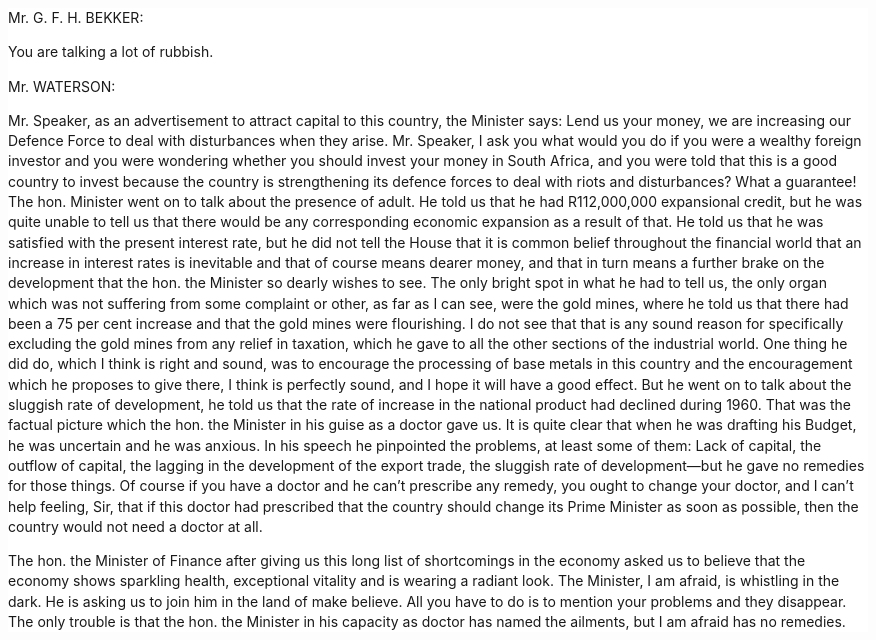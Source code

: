 </speech>

<speech by="#bekker">

<from>Mr. <person refersTo="hansard_za">G. F. H. BEKKER</person>:</from>

<p>You are talking a lot of rubbish.</p>

</speech>

<speech by="#waterson">

<from>Mr. <person refersTo="hansard_za">WATERSON</person>:</from>

<p>Mr. Speaker, as an advertisement to attract capital to this country, the Minister says: Lend us your money, we are increasing our Defence Force to deal with disturbances when they arise. Mr. Speaker, I ask you what would you do if you were a wealthy foreign investor and you were wondering whether you should invest your money in South Africa, and you were told that this is a good country to invest because the country is strengthening its defence forces to deal with riots and disturbances? What a guarantee! The hon. Minister went on to talk about the presence of adult. He told us that he had R112,000,000 expansional credit, but he was quite unable to tell us that there would be any corresponding economic expansion as a result of that. He told us that he was satisfied with the present interest rate, but he did not tell the House that it is common belief throughout the financial world that an increase in interest rates is inevitable and that of course means dearer money, and that in turn means a further brake on the development that the hon. the Minister so dearly wishes to see. The only bright spot in what he had to tell us, the only organ which was not suffering from some complaint or other, as far as I can see, were the gold mines, where he told us that there had been a 75 per cent increase and that the gold mines were flourishing. I do not see that that is any sound reason for specifically excluding the gold mines from any relief in taxation, which he gave to all the other sections of the industrial world. One thing he did do, which I think is right and sound, was to encourage the processing of base metals in this country and the encouragement which he proposes to give there, I think is perfectly sound, and I hope it will have a good effect. But he went on to talk about the sluggish rate of development, he told us that the rate of increase in the national product had declined during 1960. That was the factual picture which the hon. the Minister in his guise as a doctor gave us. It is quite clear that when he was drafting his Budget, he was uncertain and he was anxious. In his speech he pinpointed the problems, at least some of them: Lack of capital, the outflow of capital, the lagging in the development of the export trade, the sluggish rate of development&#x2014;but he gave no remedies for those things. Of course if you have a doctor and he can&#x2019;t prescribe any remedy, you ought to change your doctor, and I can&#x2019;t help feeling, Sir, that if this doctor had prescribed that the country should change its Prime Minister as soon as possible, then the country would not need a doctor at all.</p>

<p>The hon. the Minister of Finance after giving us this long list of shortcomings in the economy asked us to believe that the economy shows sparkling health, exceptional vitality and is wearing a radiant look. The Minister, I am afraid, is whistling in the dark. He is asking us to join him in the land of make believe. All you have to do is to mention your problems and they disappear. The only trouble is that the hon. the Minister in his capacity as doctor has named the ailments, but I am afraid has no remedies.</p>
